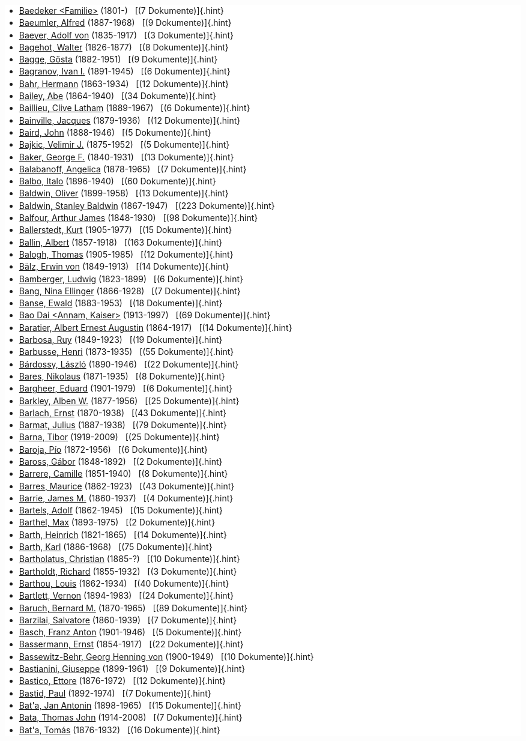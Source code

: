 * [Baedeker &lt;Familie&gt;](0008xx/000862/about.de.html) (1801-) &#160; [(7 Dokumente)]{.hint}
* [Baeumler, Alfred](0008xx/000878/about.de.html) (1887-1968) &#160; [(9 Dokumente)]{.hint}
* [Baeyer, Adolf von](0008xx/000879/about.de.html) (1835-1917) &#160; [(3 Dokumente)]{.hint}
* [Bagehot, Walter](0008xx/000885/about.de.html) (1826-1877) &#160; [(8 Dokumente)]{.hint}
* [Bagge, Gösta](0478xx/047830/about.de.html) (1882-1951) &#160; [(9 Dokumente)]{.hint}
* [Bagranov, Ivan I.](0008xx/000892/about.de.html) (1891-1945) &#160; [(6 Dokumente)]{.hint}
* [Bahr, Hermann](0008xx/000898/about.de.html) (1863-1934) &#160; [(12 Dokumente)]{.hint}
* [Bailey, Abe](0009xx/000902/about.de.html) (1864-1940) &#160; [(34 Dokumente)]{.hint}
* [Baillieu, Clive Latham](0009xx/000903/about.de.html) (1889-1967) &#160; [(6 Dokumente)]{.hint}
* [Bainville, Jacques](0009xx/000904/about.de.html) (1879-1936) &#160; [(12 Dokumente)]{.hint}
* [Baird, John](0009xx/000905/about.de.html) (1888-1946) &#160; [(5 Dokumente)]{.hint}
* [Bajkic, Velimir J.](0009xx/000909/about.de.html) (1875-1952) &#160; [(5 Dokumente)]{.hint}
* [Baker, George F.](0009xx/000915/about.de.html) (1840-1931) &#160; [(13 Dokumente)]{.hint}
* [Balabanoff, Angelica](0009xx/000925/about.de.html) (1878-1965) &#160; [(7 Dokumente)]{.hint}
* [Balbo, Italo](0009xx/000928/about.de.html) (1896-1940) &#160; [(60 Dokumente)]{.hint}
* [Baldwin, Oliver](0009xx/000936/about.de.html) (1899-1958) &#160; [(13 Dokumente)]{.hint}
* [Baldwin, Stanley Baldwin](0009xx/000939/about.de.html) (1867-1947) &#160; [(223 Dokumente)]{.hint}
* [Balfour, Arthur James](0009xx/000941/about.de.html) (1848-1930) &#160; [(98 Dokumente)]{.hint}
* [Ballerstedt, Kurt](0614xx/061478/about.de.html) (1905-1977) &#160; [(15 Dokumente)]{.hint}
* [Ballin, Albert](0009xx/000952/about.de.html) (1857-1918) &#160; [(163 Dokumente)]{.hint}
* [Balogh, Thomas](0009xx/000958/about.de.html) (1905-1985) &#160; [(12 Dokumente)]{.hint}
* [Bälz, Erwin von](0008xx/000865/about.de.html) (1849-1913) &#160; [(14 Dokumente)]{.hint}
* [Bamberger, Ludwig](0009xx/000967/about.de.html) (1823-1899) &#160; [(6 Dokumente)]{.hint}
* [Bang, Nina Ellinger](0009xx/000982/about.de.html) (1866-1928) &#160; [(7 Dokumente)]{.hint}
* [Banse, Ewald](0009xx/000987/about.de.html) (1883-1953) &#160; [(18 Dokumente)]{.hint}
* [Bao Dai &lt;Annam, Kaiser&gt;](0009xx/000989/about.de.html) (1913-1997) &#160; [(69 Dokumente)]{.hint}
* [Baratier, Albert Ernest Augustin](0009xx/000992/about.de.html) (1864-1917) &#160; [(14 Dokumente)]{.hint}
* [Barbosa, Ruy](0009xx/000998/about.de.html) (1849-1923) &#160; [(19 Dokumente)]{.hint}
* [Barbusse, Henri](0010xx/001000/about.de.html) (1873-1935) &#160; [(55 Dokumente)]{.hint}
* [Bárdossy, László](0010xx/001004/about.de.html) (1890-1946) &#160; [(22 Dokumente)]{.hint}
* [Bares, Nikolaus](0010xx/001009/about.de.html) (1871-1935) &#160; [(8 Dokumente)]{.hint}
* [Bargheer, Eduard](0010xx/001011/about.de.html) (1901-1979) &#160; [(6 Dokumente)]{.hint}
* [Barkley, Alben W.](0010xx/001016/about.de.html) (1877-1956) &#160; [(25 Dokumente)]{.hint}
* [Barlach, Ernst](0010xx/001018/about.de.html) (1870-1938) &#160; [(43 Dokumente)]{.hint}
* [Barmat, Julius](0010xx/001022/about.de.html) (1887-1938) &#160; [(79 Dokumente)]{.hint}
* [Barna, Tibor](0615xx/061518/about.de.html) (1919-2009) &#160; [(25 Dokumente)]{.hint}
* [Baroja, Pío](0010xx/001030/about.de.html) (1872-1956) &#160; [(6 Dokumente)]{.hint}
* [Baross, Gábor](0613xx/061345/about.de.html) (1848-1892) &#160; [(2 Dokumente)]{.hint}
* [Barrere, Camille](0010xx/001037/about.de.html) (1851-1940) &#160; [(8 Dokumente)]{.hint}
* [Barres, Maurice](0010xx/001038/about.de.html) (1862-1923) &#160; [(43 Dokumente)]{.hint}
* [Barrie, James M.](0010xx/001041/about.de.html) (1860-1937) &#160; [(4 Dokumente)]{.hint}
* [Bartels, Adolf](0010xx/001058/about.de.html) (1862-1945) &#160; [(15 Dokumente)]{.hint}
* [Barthel, Max](0010xx/001069/about.de.html) (1893-1975) &#160; [(2 Dokumente)]{.hint}
* [Barth, Heinrich](0010xx/001064/about.de.html) (1821-1865) &#160; [(14 Dokumente)]{.hint}
* [Barth, Karl](0010xx/001067/about.de.html) (1886-1968) &#160; [(75 Dokumente)]{.hint}
* [Bartholatus, Christian](0010xx/001074/about.de.html) (1885-?) &#160; [(10 Dokumente)]{.hint}
* [Bartholdt, Richard](0010xx/001075/about.de.html) (1855-1932) &#160; [(3 Dokumente)]{.hint}
* [Barthou, Louis](0010xx/001078/about.de.html) (1862-1934) &#160; [(40 Dokumente)]{.hint}
* [Bartlett, Vernon](0010xx/001080/about.de.html) (1894-1983) &#160; [(24 Dokumente)]{.hint}
* [Baruch, Bernard M.](0010xx/001090/about.de.html) (1870-1965) &#160; [(89 Dokumente)]{.hint}
* [Barzilai, Salvatore](0010xx/001098/about.de.html) (1860-1939) &#160; [(7 Dokumente)]{.hint}
* [Basch, Franz Anton](0011xx/001100/about.de.html) (1901-1946) &#160; [(5 Dokumente)]{.hint}
* [Bassermann, Ernst](0011xx/001115/about.de.html) (1854-1917) &#160; [(22 Dokumente)]{.hint}
* [Bassewitz-Behr, Georg Henning von](0011xx/001117/about.de.html) (1900-1949) &#160; [(10 Dokumente)]{.hint}
* [Bastianini, Giuseppe](0011xx/001121/about.de.html) (1899-1961) &#160; [(9 Dokumente)]{.hint}
* [Bastico, Ettore](0011xx/001122/about.de.html) (1876-1972) &#160; [(12 Dokumente)]{.hint}
* [Bastid, Paul](0011xx/001123/about.de.html) (1892-1974) &#160; [(7 Dokumente)]{.hint}
* [Bat'a, Jan Antonin](0011xx/001128/about.de.html) (1898-1965) &#160; [(15 Dokumente)]{.hint}
* [Bata, Thomas John](0011xx/001130/about.de.html) (1914-2008) &#160; [(7 Dokumente)]{.hint}
* [Bat'a, Tomás](0011xx/001129/about.de.html) (1876-1932) &#160; [(16 Dokumente)]{.hint}